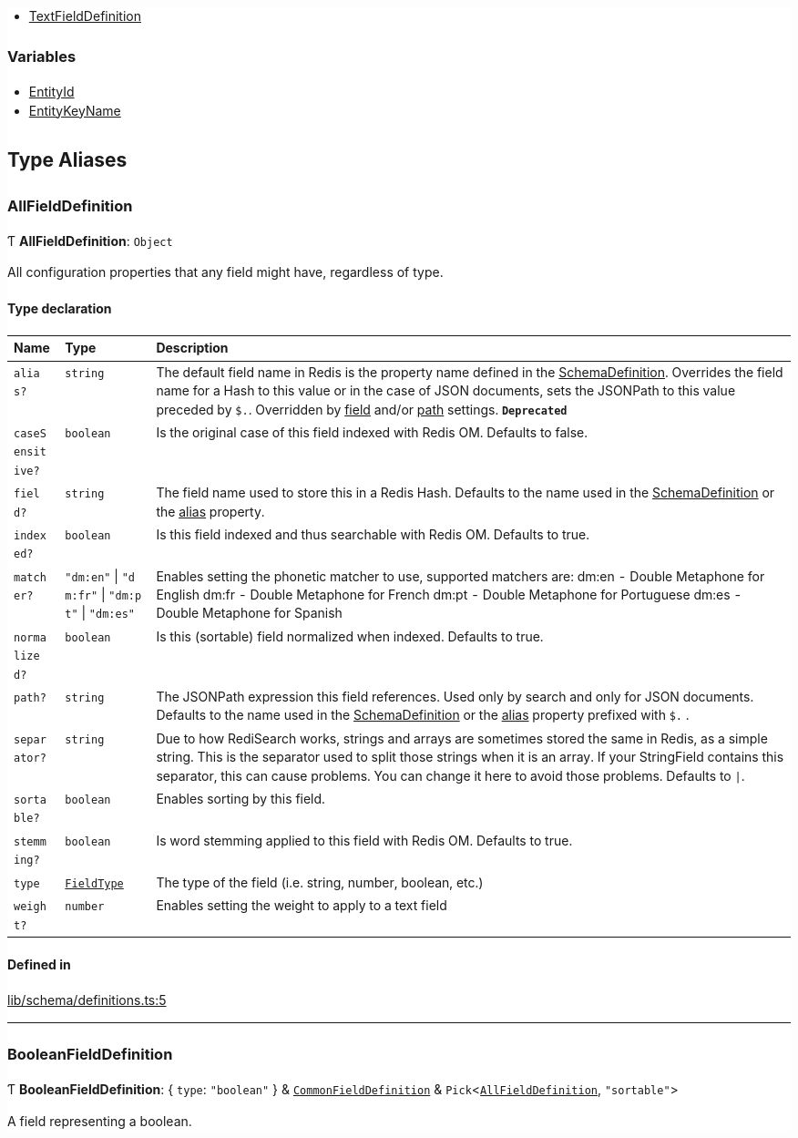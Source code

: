 - [TextFieldDefinition](README.md#textfielddefinition)

### Variables

- [EntityId](README.md#entityid)
- [EntityKeyName](README.md#entitykeyname)

## Type Aliases

### AllFieldDefinition

Ƭ **AllFieldDefinition**: `Object`

All configuration properties that any field might have, regardless of type.

#### Type declaration

| Name | Type | Description |
| :------ | :------ | :------ |
| `alias?` | `string` | The default field name in Redis is the property name defined in the [SchemaDefinition](README.md#schemadefinition). Overrides the field name for a Hash to this value or in the case of JSON documents, sets the JSONPath to this value preceded by `$.`. Overridden by [field](README.md#field) and/or [path](README.md#path) settings. **`Deprecated`** |
| `caseSensitive?` | `boolean` | Is the original case of this field indexed with Redis OM. Defaults to false. |
| `field?` | `string` | The field name used to store this in a Redis Hash. Defaults to the name used in the [SchemaDefinition](README.md#schemadefinition) or the [alias](README.md#alias) property. |
| `indexed?` | `boolean` | Is this field indexed and thus searchable with Redis OM. Defaults to true. |
| `matcher?` | ``"dm:en"`` \| ``"dm:fr"`` \| ``"dm:pt"`` \| ``"dm:es"`` | Enables setting the phonetic matcher to use, supported matchers are: dm:en - Double Metaphone for English dm:fr - Double Metaphone for French dm:pt - Double Metaphone for Portuguese dm:es - Double Metaphone for Spanish |
| `normalized?` | `boolean` | Is this (sortable) field normalized when indexed. Defaults to true. |
| `path?` | `string` | The JSONPath expression this field references. Used only by search and only for JSON documents. Defaults to the name used in the [SchemaDefinition](README.md#schemadefinition) or the [alias](README.md#alias) property prefixed with `$.` . |
| `separator?` | `string` | Due to how RediSearch works, strings and arrays are sometimes stored the same in Redis, as a simple string. This is the separator used to split those strings when it is an array. If your StringField contains this separator, this can cause problems. You can change it here to avoid those problems. Defaults to `\|`. |
| `sortable?` | `boolean` | Enables sorting by this field. |
| `stemming?` | `boolean` | Is word stemming applied to this field with Redis OM. Defaults to true. |
| `type` | [`FieldType`](README.md#fieldtype) | The type of the field (i.e. string, number, boolean, etc.) |
| `weight?` | `number` | Enables setting the weight to apply to a text field |

#### Defined in

[lib/schema/definitions.ts:5](https://github.com/redis/redis-om-node/blob/d8438f7/lib/schema/definitions.ts#L5)

___

### BooleanFieldDefinition

Ƭ **BooleanFieldDefinition**: { `type`: ``"boolean"``  } & [`CommonFieldDefinition`](README.md#commonfielddefinition) & `Pick`<[`AllFieldDefinition`](README.md#allfielddefinition), ``"sortable"``\>

A field representing a boolean.
